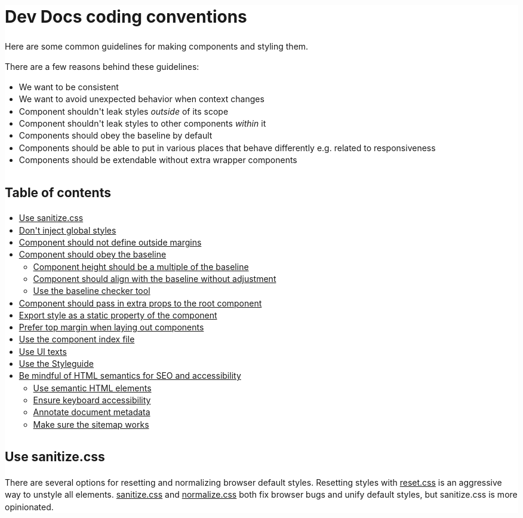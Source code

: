 # Dev Docs coding conventions

Here are some common guidelines for making components and styling them.

There are a few reasons behind these guidelines:

- We want to be consistent
- We want to avoid unexpected behavior when context changes
- Component shouldn't leak styles _outside_ of its scope
- Component shouldn't leak styles to other components _within_ it
- Components should obey the baseline by default
- Components should be able to put in various places that behave
  differently e.g. related to responsiveness
- Components should be extendable without extra wrapper components

## Table of contents

- [Use sanitize.css](#use-sanitizecss)
- [Don't inject global styles](#dont-inject-global-styles)
- [Component should not define outside margins](#component-should-not-define-outside-margins)
- [Component should obey the baseline](#component-should-obey-the-baseline)
  - [Component height should be a multiple of the baseline](#component-height-should-be-a-multiple-of-the-baseline)
  - [Component should align with the baseline without adjustment](#component-should-align-with-the-baseline-without-adjustment)
  - [Use the baseline checker tool](#use-the-baseline-checker-tool)
- [Component should pass in extra props to the root component](#component-should-pass-in-extra-props-to-the-root-component)
- [Export style as a static property of the component](#export-style-as-a-static-property-of-the-component)
- [Prefer top margin when laying out components](#prefer-top-margin-when-laying-out-components)
- [Use the component index file](#use-the-component-index-file)
- [Use UI texts](#use-ui-texts)
- [Use the Styleguide](#use-the-styleguide)
- [Be mindful of HTML semantics for SEO and accessibility](#be-mindful-of-html-semantics-for-seo-and-accessibility)
  - [Use semantic HTML elements](#use-semantic-html-elements)
  - [Ensure keyboard accessibility](#ensure-keyboard-accessibility)
  - [Annotate document metadata](#annotate-document-metadata)
  - [Make sure the sitemap works](#make-sure-the-sitemap-works)

## Use sanitize.css

There are several options for resetting and normalizing browser default
styles. Resetting styles with
[reset.css](https://meyerweb.com/eric/tools/css/reset/) is an aggressive
way to unstyle all elements.
[sanitize.css](https://csstools.github.io/sanitize.css/) and
[normalize.css](https://csstools.github.io/normalize.css/) both fix
browser bugs and unify default styles, but sanitize.css is more
opinionated.
